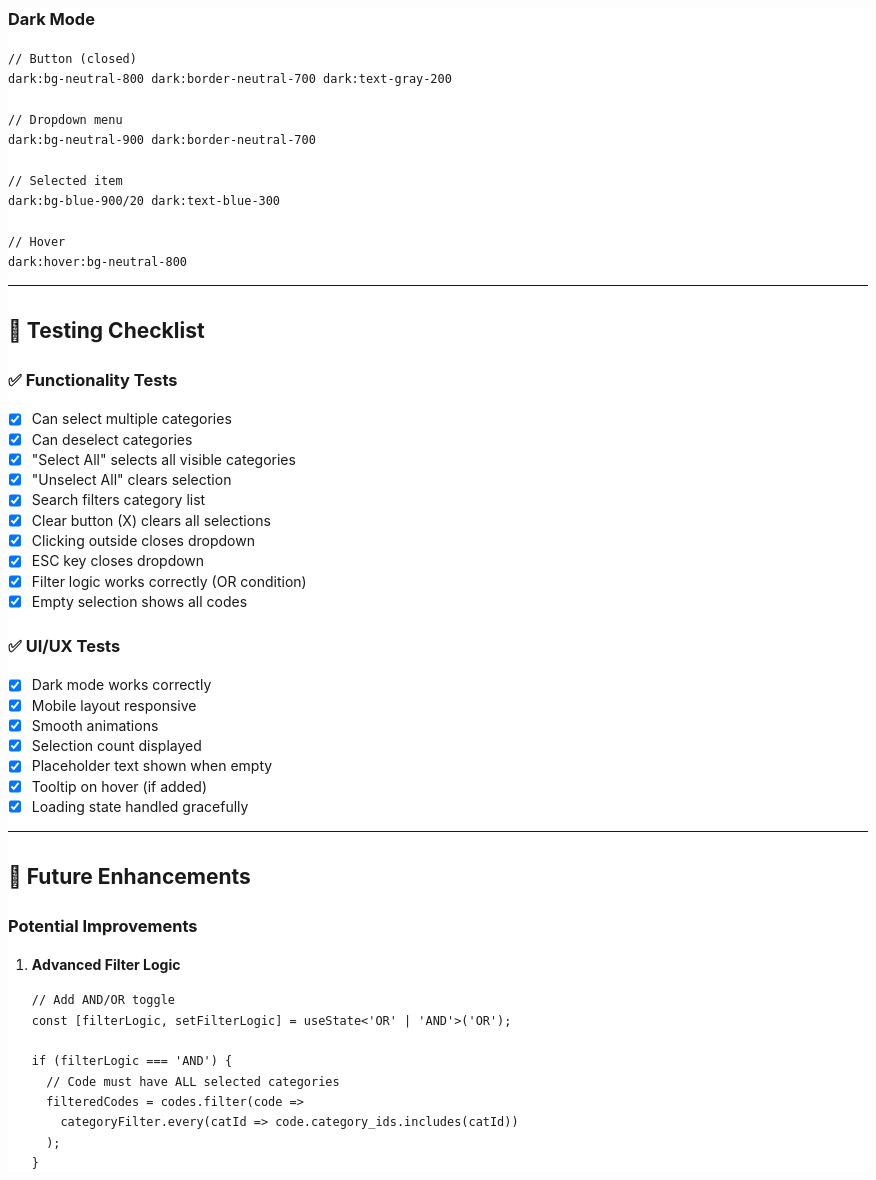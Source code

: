 ### Dark Mode
```tsx
// Button (closed)
dark:bg-neutral-800 dark:border-neutral-700 dark:text-gray-200

// Dropdown menu
dark:bg-neutral-900 dark:border-neutral-700

// Selected item
dark:bg-blue-900/20 dark:text-blue-300

// Hover
dark:hover:bg-neutral-800
```

---

## 🧪 Testing Checklist

### ✅ Functionality Tests
- [x] Can select multiple categories
- [x] Can deselect categories
- [x] "Select All" selects all visible categories
- [x] "Unselect All" clears selection
- [x] Search filters category list
- [x] Clear button (X) clears all selections
- [x] Clicking outside closes dropdown
- [x] ESC key closes dropdown
- [x] Filter logic works correctly (OR condition)
- [x] Empty selection shows all codes

### ✅ UI/UX Tests
- [x] Dark mode works correctly
- [x] Mobile layout responsive
- [x] Smooth animations
- [x] Selection count displayed
- [x] Placeholder text shown when empty
- [x] Tooltip on hover (if added)
- [x] Loading state handled gracefully

---

## 🚀 Future Enhancements

### Potential Improvements

1. **Advanced Filter Logic**
   ```tsx
   // Add AND/OR toggle
   const [filterLogic, setFilterLogic] = useState<'OR' | 'AND'>('OR');
   
   if (filterLogic === 'AND') {
     // Code must have ALL selected categories
     filteredCodes = codes.filter(code => 
       categoryFilter.every(catId => code.category_ids.includes(catId))
     );
   }
   ```
